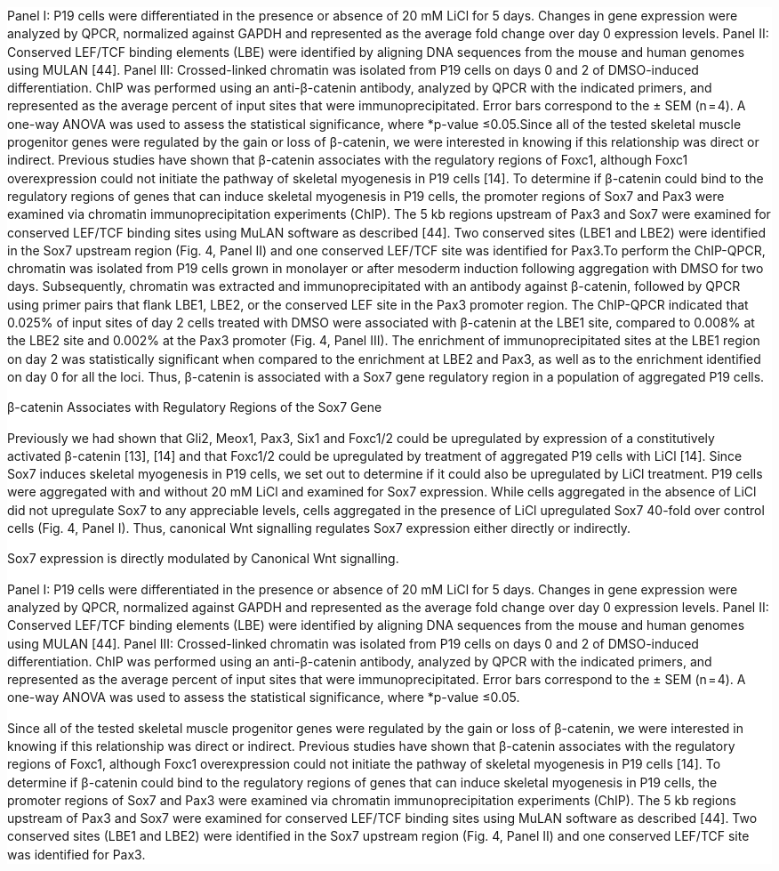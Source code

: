 Panel I: P19 cells were differentiated in the presence or absence of 20 mM LiCl for 5 days. Changes in gene expression were analyzed by QPCR, normalized against GAPDH and represented as the average fold change over day 0 expression levels. Panel II: Conserved LEF/TCF binding elements (LBE) were identified by aligning DNA sequences from the mouse and human genomes using MULAN [44]. Panel III: Crossed-linked chromatin was isolated from P19 cells on days 0 and 2 of DMSO-induced differentiation. ChIP was performed using an anti-β-catenin antibody, analyzed by QPCR with the indicated primers, and represented as the average percent of input sites that were immunoprecipitated. Error bars correspond to the ± SEM (n = 4). A one-way ANOVA was used to assess the statistical significance, where *p-value ≤0.05.Since all of the tested skeletal muscle progenitor genes were regulated by the gain or loss of β-catenin, we were interested in knowing if this relationship was direct or indirect. Previous studies have shown that β-catenin associates with the regulatory regions of Foxc1, although Foxc1 overexpression could not initiate the pathway of skeletal myogenesis in P19 cells [14]. To determine if β-catenin could bind to the regulatory regions of genes that can induce skeletal myogenesis in P19 cells, the promoter regions of Sox7 and Pax3 were examined via chromatin immunoprecipitation experiments (ChIP). The 5 kb regions upstream of Pax3 and Sox7 were examined for conserved LEF/TCF binding sites using MuLAN software as described [44]. Two conserved sites (LBE1 and LBE2) were identified in the Sox7 upstream region (Fig. 4, Panel II) and one conserved LEF/TCF site was identified for Pax3.To perform the ChIP-QPCR, chromatin was isolated from P19 cells grown in monolayer or after mesoderm induction following aggregation with DMSO for two days. Subsequently, chromatin was extracted and immunoprecipitated with an antibody against β-catenin, followed by QPCR using primer pairs that flank LBE1, LBE2, or the conserved LEF site in the Pax3 promoter region. The ChIP-QPCR indicated that 0.025% of input sites of day 2 cells treated with DMSO were associated with β-catenin at the LBE1 site, compared to 0.008% at the LBE2 site and 0.002% at the Pax3 promoter (Fig. 4, Panel III). The enrichment of immunoprecipitated sites at the LBE1 region on day 2 was statistically significant when compared to the enrichment at LBE2 and Pax3, as well as to the enrichment identified on day 0 for all the loci. Thus, β-catenin is associated with a Sox7 gene regulatory region in a population of aggregated P19 cells.

β-catenin Associates with Regulatory Regions of the Sox7 Gene

Previously we had shown that Gli2, Meox1, Pax3, Six1 and Foxc1/2 could be upregulated by expression of a constitutively activated β-catenin [13], [14] and that Foxc1/2 could be upregulated by treatment of aggregated P19 cells with LiCl [14]. Since Sox7 induces skeletal myogenesis in P19 cells, we set out to determine if it could also be upregulated by LiCl treatment. P19 cells were aggregated with and without 20 mM LiCl and examined for Sox7 expression. While cells aggregated in the absence of LiCl did not upregulate Sox7 to any appreciable levels, cells aggregated in the presence of LiCl upregulated Sox7 40-fold over control cells (Fig. 4, Panel I). Thus, canonical Wnt signalling regulates Sox7 expression either directly or indirectly.

Sox7 expression is directly modulated by Canonical Wnt signalling.

Panel I: P19 cells were differentiated in the presence or absence of 20 mM LiCl for 5 days. Changes in gene expression were analyzed by QPCR, normalized against GAPDH and represented as the average fold change over day 0 expression levels. Panel II: Conserved LEF/TCF binding elements (LBE) were identified by aligning DNA sequences from the mouse and human genomes using MULAN [44]. Panel III: Crossed-linked chromatin was isolated from P19 cells on days 0 and 2 of DMSO-induced differentiation. ChIP was performed using an anti-β-catenin antibody, analyzed by QPCR with the indicated primers, and represented as the average percent of input sites that were immunoprecipitated. Error bars correspond to the ± SEM (n = 4). A one-way ANOVA was used to assess the statistical significance, where *p-value ≤0.05.

Since all of the tested skeletal muscle progenitor genes were regulated by the gain or loss of β-catenin, we were interested in knowing if this relationship was direct or indirect. Previous studies have shown that β-catenin associates with the regulatory regions of Foxc1, although Foxc1 overexpression could not initiate the pathway of skeletal myogenesis in P19 cells [14]. To determine if β-catenin could bind to the regulatory regions of genes that can induce skeletal myogenesis in P19 cells, the promoter regions of Sox7 and Pax3 were examined via chromatin immunoprecipitation experiments (ChIP). The 5 kb regions upstream of Pax3 and Sox7 were examined for conserved LEF/TCF binding sites using MuLAN software as described [44]. Two conserved sites (LBE1 and LBE2) were identified in the Sox7 upstream region (Fig. 4, Panel II) and one conserved LEF/TCF site was identified for Pax3.
